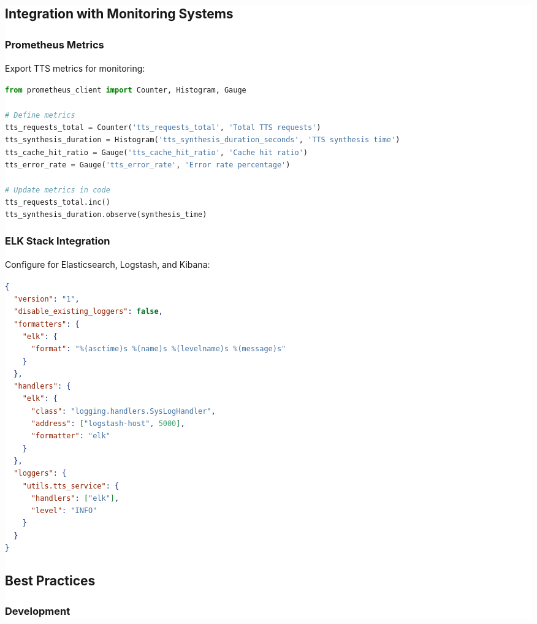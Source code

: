 ## Integration with Monitoring Systems

### Prometheus Metrics

Export TTS metrics for monitoring:

```python
from prometheus_client import Counter, Histogram, Gauge

# Define metrics
tts_requests_total = Counter('tts_requests_total', 'Total TTS requests')
tts_synthesis_duration = Histogram('tts_synthesis_duration_seconds', 'TTS synthesis time')
tts_cache_hit_ratio = Gauge('tts_cache_hit_ratio', 'Cache hit ratio')
tts_error_rate = Gauge('tts_error_rate', 'Error rate percentage')

# Update metrics in code
tts_requests_total.inc()
tts_synthesis_duration.observe(synthesis_time)
```

### ELK Stack Integration

Configure for Elasticsearch, Logstash, and Kibana:

```json
{
  "version": "1",
  "disable_existing_loggers": false,
  "formatters": {
    "elk": {
      "format": "%(asctime)s %(name)s %(levelname)s %(message)s"
    }
  },
  "handlers": {
    "elk": {
      "class": "logging.handlers.SysLogHandler",
      "address": ["logstash-host", 5000],
      "formatter": "elk"
    }
  },
  "loggers": {
    "utils.tts_service": {
      "handlers": ["elk"],
      "level": "INFO"
    }
  }
}
```

## Best Practices

### Development
